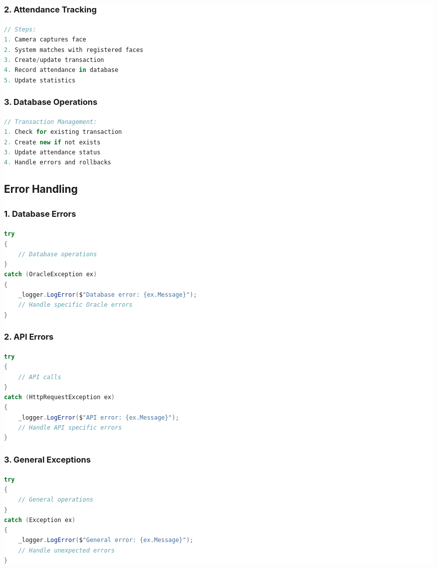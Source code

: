### 2. Attendance Tracking
```csharp
// Steps:
1. Camera captures face
2. System matches with registered faces
3. Create/update transaction
4. Record attendance in database
5. Update statistics
```

### 3. Database Operations
```csharp
// Transaction Management:
1. Check for existing transaction
2. Create new if not exists
3. Update attendance status
4. Handle errors and rollbacks
```

## Error Handling

### 1. Database Errors
```csharp
try
{
    // Database operations
}
catch (OracleException ex)
{
    _logger.LogError($"Database error: {ex.Message}");
    // Handle specific Oracle errors
}
```

### 2. API Errors
```csharp
try
{
    // API calls
}
catch (HttpRequestException ex)
{
    _logger.LogError($"API error: {ex.Message}");
    // Handle API specific errors
}
```

### 3. General Exceptions
```csharp
try
{
    // General operations
}
catch (Exception ex)
{
    _logger.LogError($"General error: {ex.Message}");
    // Handle unexpected errors
}
```
